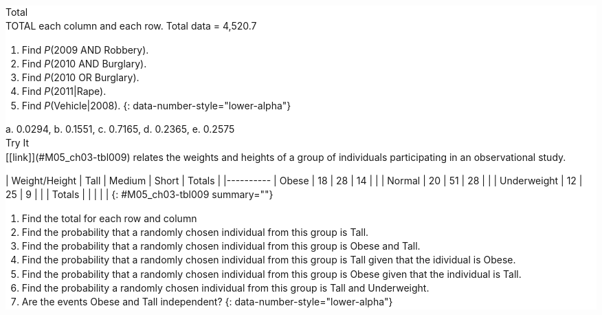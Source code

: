 <tr>
<td>Total</td>
<td />
<td />
<td />
<td />
<td />
</tr>
</tbody></table>
<div data-type="exercise" class="exercise">
<div data-type="problem" class="problem" markdown="1">
TOTAL each column and each row. Total data = 4,520.7

1.  Find *P*(2009 AND Robbery).
2.  Find *P*(2010 AND Burglary).
3.  Find *P*(2010 OR Burglary).
4.  Find *P*(2011\|Rape).
5.  Find *P*(Vehicle\|2008).
{: data-number-style="lower-alpha"}

</div>
<div data-type="solution" class="solution" markdown="1">
a. 0.0294, b. 0.1551, c. 0.7165, d. 0.2365, e. 0.2575

</div>
</div>
</div>

<div data-type="note" data-has-label="true" class="note statistics try" data-label="">
<div data-type="title" class="title">
Try It
</div>
<div data-type="exercise" class="exercise">
<div data-type="problem" class="problem" markdown="1">
[[link]](#M05_ch03-tbl009) relates the weights and heights of a group of individuals participating in an observational study.

| Weight/Height | Tall | Medium | Short | Totals |
|----------
| Obese | 18 | 28 | 14 |  |
| Normal | 20 | 51 | 28 |  |
| Underweight | 12 | 25 | 9 |  |
| Totals |  |  |  |  |
{: #M05_ch03-tbl009 summary=""}

1.  Find the total for each row and column
2.  Find the probability that a randomly chosen individual from this group is Tall.
3.  Find the probability that a randomly chosen individual from this group is Obese and Tall.
4.  Find the probability that a randomly chosen individual from this group is Tall given that the idividual is Obese.
5.  Find the probability that a randomly chosen individual from this group is Obese given that the individual is Tall.
6.  Find the probability a randomly chosen individual from this group is Tall and Underweight.
7.  Are the events Obese and Tall independent?
{: data-number-style="lower-alpha"}
